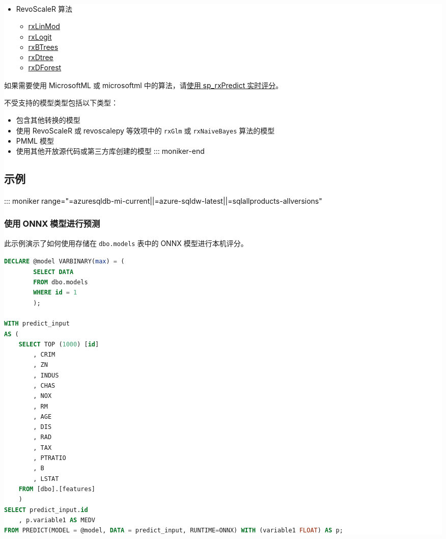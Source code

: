 + RevoScaleR 算法

  + [rxLinMod](https://docs.microsoft.com/r-server/r-reference/revoscaler/rxlinmod)
  + [rxLogit](https://docs.microsoft.com/r-server/r-reference/revoscaler/rxlogit)
  + [rxBTrees](https://docs.microsoft.com/r-server/r-reference/revoscaler/rxbtrees)
  + [rxDtree](https://docs.microsoft.com/r-server/r-reference/revoscaler/rxdtree)
  + [rxDForest](https://docs.microsoft.com/r-server/r-reference/revoscaler/rxdforest)

如果需要使用 MicrosoftML 或 microsoftml 中的算法，请[使用 sp_rxPredict 实时评分](../predictions/real-time-scoring.md)。

不受支持的模型类型包括以下类型：

+ 包含其他转换的模型
+ 使用 RevoScaleR 或 revoscalepy 等效项中的 `rxGlm` 或 `rxNaiveBayes` 算法的模型
+ PMML 模型
+ 使用其他开放源代码或第三方库创建的模型
::: moniker-end

## <a name="examples"></a>示例
::: moniker range="=azuresqldb-mi-current||=azure-sqldw-latest||=sqlallproducts-allversions"
### <a name="predict-with-an-onnx-model"></a>使用 ONNX 模型进行预测

此示例演示了如何使用存储在 `dbo.models` 表中的 ONNX 模型进行本机评分。

```sql
DECLARE @model VARBINARY(max) = (
        SELECT DATA
        FROM dbo.models
        WHERE id = 1
        );

WITH predict_input
AS (
    SELECT TOP (1000) [id]
        , CRIM
        , ZN
        , INDUS
        , CHAS
        , NOX
        , RM
        , AGE
        , DIS
        , RAD
        , TAX
        , PTRATIO
        , B
        , LSTAT
    FROM [dbo].[features]
    )
SELECT predict_input.id
    , p.variable1 AS MEDV
FROM PREDICT(MODEL = @model, DATA = predict_input, RUNTIME=ONNX) WITH (variable1 FLOAT) AS p;
```
